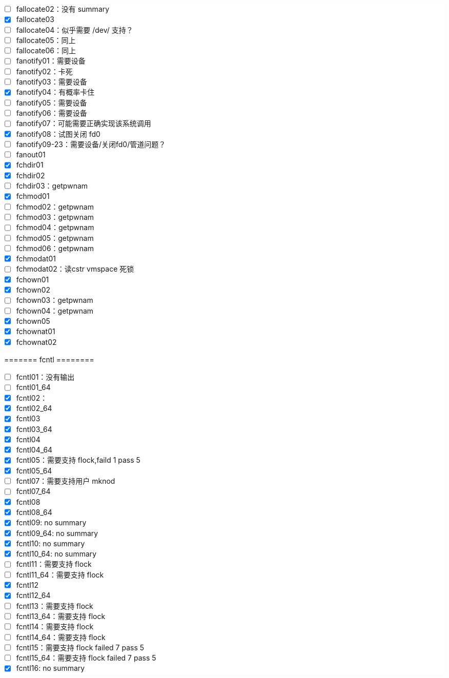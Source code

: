 - [ ] fallocate02：没有 summary
- [x] fallocate03
- [ ] fallocate04：似乎需要 /dev/ 支持？
- [ ] fallocate05：同上
- [ ] fallocate06：同上
- [ ] fanotify01：需要设备
- [ ] fanotify02：卡死
- [ ] fanotify03：需要设备
- [x] fanotify04：有概率卡住
- [ ] fanotify05：需要设备
- [ ] fanotify06：需要设备
- [ ] fanotify07：可能需要正确实现该系统调用
- [x] fanotify08：试图关闭 fd0
- [ ] fanotify09-23：需要设备/关闭fd0/管道问题？
- [ ] fanout01
- [x] fchdir01
- [x] fchdir02
- [ ] fchdir03：getpwnam
- [x] fchmod01
- [ ] fchmod02：getpwnam
- [ ] fchmod03：getpwnam
- [ ] fchmod04：getpwnam
- [ ] fchmod05：getpwnam
- [ ] fchmod06：getpwnam
- [x] fchmodat01
- [ ] fchmodat02：读cstr vmspace 死锁
- [x] fchown01
- [x] fchown02
- [ ] fchown03：getpwnam
- [ ] fchown04：getpwnam
- [x] fchown05
- [x] fchownat01
- [x] fchownat02

======= fcntl ========
- [ ] fcntl01：没有输出
- [ ] fcntl01_64
- [x] fcntl02：
- [x] fcntl02_64
- [x] fcntl03
- [x] fcntl03_64
- [x] fcntl04
- [x] fcntl04_64
- [x] fcntl05：需要支持 flock,faild 1 pass 5
- [x] fcntl05_64
- [ ] fcntl07：需要支持用户 mknod
- [ ] fcntl07_64
- [x] fcntl08
- [x] fcntl08_64
- [x] fcntl09: no summary
- [x] fcntl09_64: no summary
- [x] fcntl10: no summary
- [x] fcntl10_64: no summary
- [ ] fcntl11：需要支持 flock
- [ ] fcntl11_64：需要支持 flock
- [x] fcntl12
- [x] fcntl12_64
- [ ] fcntl13：需要支持 flock
- [ ] fcntl13_64：需要支持 flock
- [ ] fcntl14：需要支持 flock
- [ ] fcntl14_64：需要支持 flock
- [ ] fcntl15：需要支持 flock failed 7 pass 5
- [ ] fcntl15_64：需要支持 flock failed 7 pass 5
- [x] fcntl16: no summary